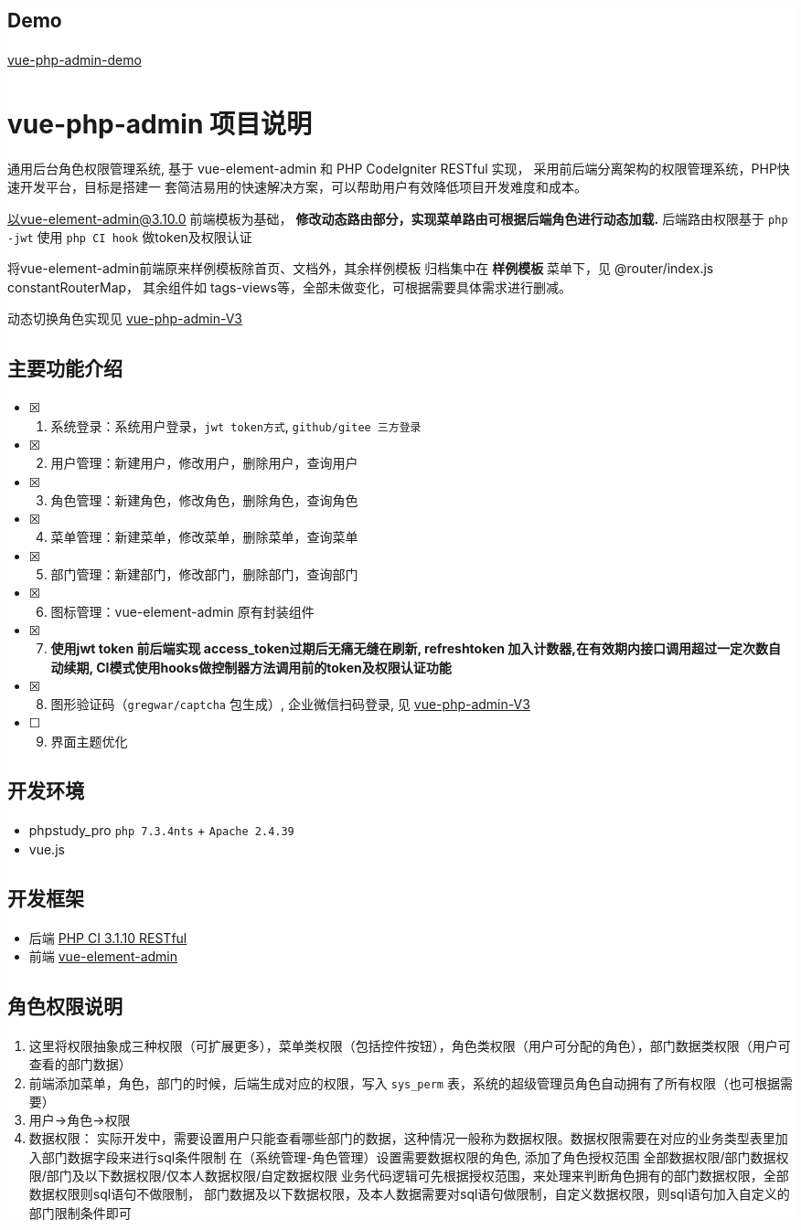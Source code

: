 ## Demo
[vue-php-admin-demo](http://222.40.42.139:7001)

# vue-php-admin 项目说明

通用后台角色权限管理系统, 基于 vue-element-admin 和 PHP CodeIgniter RESTful 实现，
采用前后端分离架构的权限管理系统，PHP快速开发平台，目标是搭建一
套简洁易用的快速解决方案，可以帮助用户有效降低项目开发难度和成本。

以vue-element-admin@3.10.0 前端模板为基础， **修改动态路由部分，实现菜单路由可根据后端角色进行动态加载.** 
后端路由权限基于 `php-jwt` 使用 `php CI hook` 做token及权限认证


将vue-element-admin前端原来样例模板除首页、文档外，其余样例模板
归档集中在 **样例模板** 菜单下，见 @router/index.js constantRouterMap，
其余组件如 tags-views等，全部未做变化，可根据需要具体需求进行删减。 

动态切换角色实现见 [vue-php-admin-V3](https://github.com/emacle/vue-php-admin-V3.git)

## 主要功能介绍
- [x] 1. 系统登录：系统用户登录，`jwt token方式`, `github/gitee 三方登录`
- [x] 2. 用户管理：新建用户，修改用户，删除用户，查询用户
- [x] 3. 角色管理：新建角色，修改角色，删除角色，查询角色
- [x] 4. 菜单管理：新建菜单，修改菜单，删除菜单，查询菜单
- [x] 5. 部门管理：新建部门，修改部门，删除部门，查询部门
- [x] 6. 图标管理：vue-element-admin 原有封装组件
- [x] 7. **使用jwt token 前后端实现 access_token过期后无痛无缝在刷新, refreshtoken 加入计数器,在有效期内接口调用超过一定次数自动续期, CI模式使用hooks做控制器方法调用前的token及权限认证功能** 
- [x] 8. 图形验证码（`gregwar/captcha` 包生成）, 企业微信扫码登录, 见 [vue-php-admin-V3](https://github.com/emacle/vue-php-admin-V3.git)
- [ ] 9. 界面主题优化

## 开发环境
- phpstudy_pro `php 7.3.4nts` + `Apache 2.4.39`
- vue.js

## 开发框架 
 - 后端 [PHP CI 3.1.10 RESTful](https://github.com/chriskacerguis/codeigniter-restserver)
 - 前端 [vue-element-admin](https://github.com/PanJiaChen/vue-element-admin/)
 
## 角色权限说明
1. 这里将权限抽象成三种权限（可扩展更多），菜单类权限（包括控件按钮），角色类权限（用户可分配的角色），部门数据类权限（用户可查看的部门数据）
2. 前端添加菜单，角色，部门的时候，后端生成对应的权限，写入 `sys_perm` 表，系统的超级管理员角色自动拥有了所有权限（也可根据需要）
3. 用户->角色->权限
4. 数据权限： 实际开发中，需要设置用户只能查看哪些部门的数据，这种情况一般称为数据权限。数据权限需要在对应的业务类型表里加入部门数据字段来进行sql条件限制
   在（系统管理-角色管理）设置需要数据权限的角色, 添加了角色授权范围 
   全部数据权限/部门数据权限/部门及以下数据权限/仅本人数据权限/自定数据权限
   业务代码逻辑可先根据授权范围，来处理来判断角色拥有的部门数据权限，全部数据权限则sql语句不做限制，
   部门数据及以下数据权限，及本人数据需要对sql语句做限制，自定义数据权限，则sql语句加入自定义的部门限制条件即可
